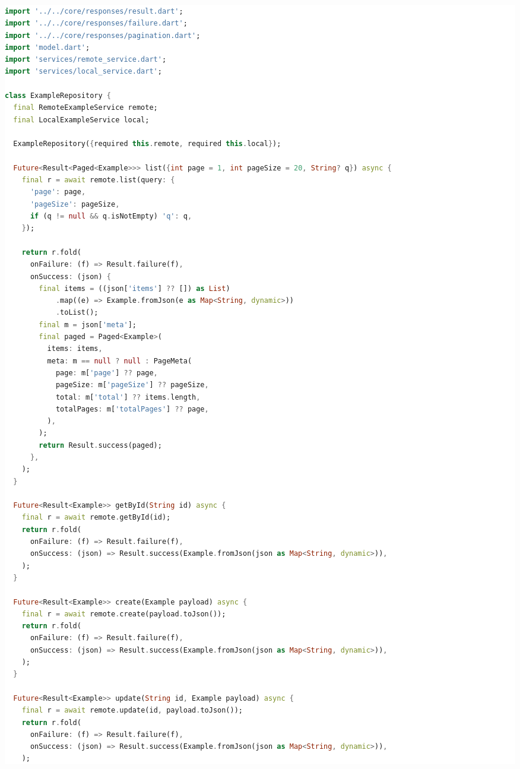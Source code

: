 ```dart
import '../../core/responses/result.dart';
import '../../core/responses/failure.dart';
import '../../core/responses/pagination.dart';
import 'model.dart';
import 'services/remote_service.dart';
import 'services/local_service.dart';

class ExampleRepository {
  final RemoteExampleService remote;
  final LocalExampleService local;

  ExampleRepository({required this.remote, required this.local});

  Future<Result<Paged<Example>>> list({int page = 1, int pageSize = 20, String? q}) async {
    final r = await remote.list(query: {
      'page': page,
      'pageSize': pageSize,
      if (q != null && q.isNotEmpty) 'q': q,
    });

    return r.fold(
      onFailure: (f) => Result.failure(f),
      onSuccess: (json) {
        final items = ((json['items'] ?? []) as List)
            .map((e) => Example.fromJson(e as Map<String, dynamic>))
            .toList();
        final m = json['meta'];
        final paged = Paged<Example>(
          items: items,
          meta: m == null ? null : PageMeta(
            page: m['page'] ?? page,
            pageSize: m['pageSize'] ?? pageSize,
            total: m['total'] ?? items.length,
            totalPages: m['totalPages'] ?? page,
          ),
        );
        return Result.success(paged);
      },
    );
  }

  Future<Result<Example>> getById(String id) async {
    final r = await remote.getById(id);
    return r.fold(
      onFailure: (f) => Result.failure(f),
      onSuccess: (json) => Result.success(Example.fromJson(json as Map<String, dynamic>)),
    );
  }

  Future<Result<Example>> create(Example payload) async {
    final r = await remote.create(payload.toJson());
    return r.fold(
      onFailure: (f) => Result.failure(f),
      onSuccess: (json) => Result.success(Example.fromJson(json as Map<String, dynamic>)),
    );
  }

  Future<Result<Example>> update(String id, Example payload) async {
    final r = await remote.update(id, payload.toJson());
    return r.fold(
      onFailure: (f) => Result.failure(f),
      onSuccess: (json) => Result.success(Example.fromJson(json as Map<String, dynamic>)),
    );
```